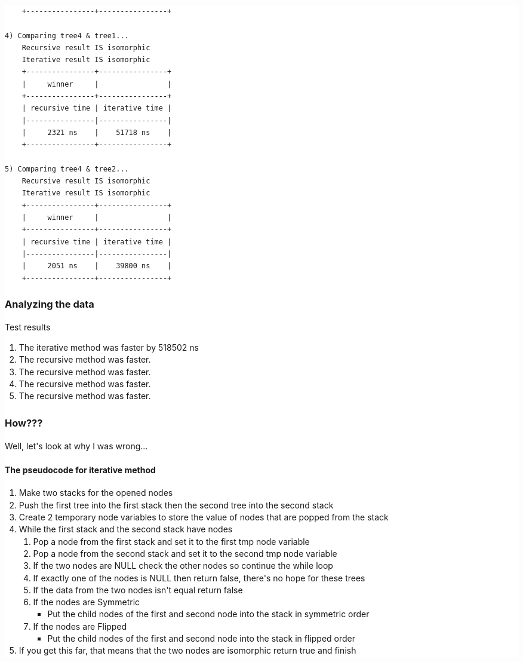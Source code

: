 ```
	+----------------+----------------+

4) Comparing tree4 & tree1...
	Recursive result IS isomorphic
	Iterative result IS isomorphic
	+----------------+----------------+
	|     winner     |                |
	+----------------+----------------+
	| recursive time | iterative time |
	|----------------|----------------|
	|     2321 ns    |    51718 ns    |
	+----------------+----------------+

5) Comparing tree4 & tree2...
	Recursive result IS isomorphic
	Iterative result IS isomorphic
	+----------------+----------------+
	|     winner     |                |
	+----------------+----------------+
	| recursive time | iterative time |
	|----------------|----------------|
	|     2051 ns    |    39800 ns    |
	+----------------+----------------+
```

### Analyzing the data
Test results
1. The iterative method was faster by 518502 ns
2. The recursive method was faster.
3. The recursive method was faster.
4. The recursive method was faster.
5. The recursive method was faster.

### How???
Well, let's look at why I was wrong...

#### The pseudocode for iterative method
1. Make two stacks for the opened nodes
2. Push the first tree into the first stack then the second tree into the second stack
3. Create 2 temporary node variables to store the value of nodes that are popped from the stack
4. While the first stack and the second stack have nodes
   1. Pop a node from the first stack and set it to the first tmp node variable
   2. Pop a node from the second stack and set it to the second tmp node variable
   3. If the two nodes are NULL check the other nodes so continue the while loop
   4. If exactly one of the nodes is NULL then return false, there's no hope for these trees
   5. If the data from the two nodes isn't equal return false
   6. If the nodes are Symmetric
       - Put the child nodes of the first and second node into the stack in symmetric order
   7. If the nodes are Flipped
       - Put the child nodes of the first and second node into the stack in flipped order
5. If you get this far, that means that the two nodes are isomorphic return true and finish
